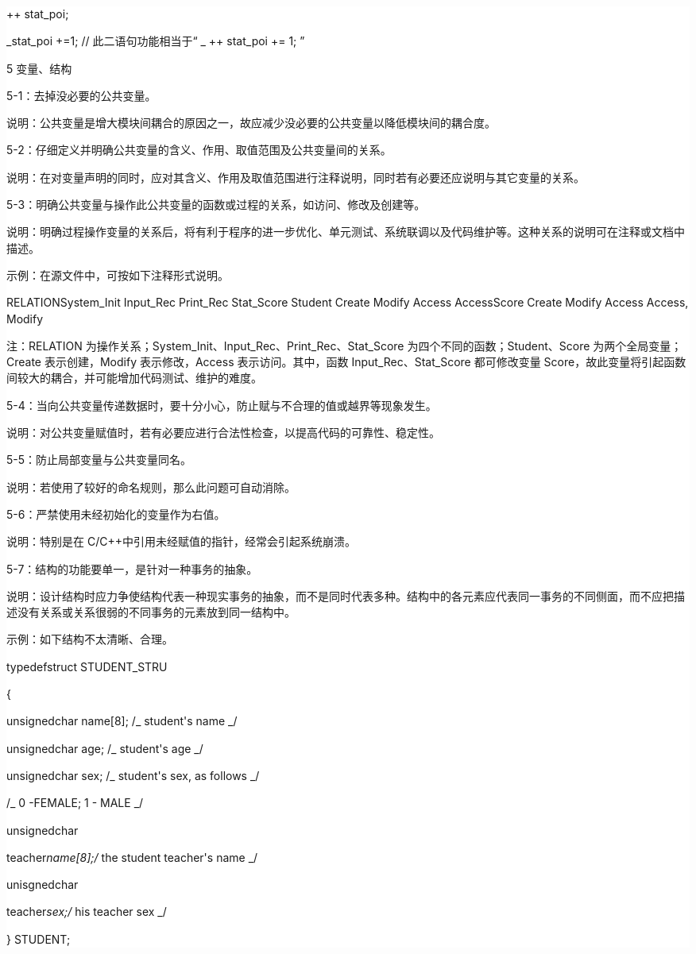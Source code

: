 ++ stat_poi;

_stat_poi +=1; // 此二语句功能相当于“ _ ++ stat_poi += 1; ”

5 变量、结构

5-1：去掉没必要的公共变量。

说明：公共变量是增大模块间耦合的原因之一，故应减少没必要的公共变量以降低模块间的耦合度。

5-2：仔细定义并明确公共变量的含义、作用、取值范围及公共变量间的关系。

说明：在对变量声明的同时，应对其含义、作用及取值范围进行注释说明，同时若有必要还应说明与其它变量的关系。

5-3：明确公共变量与操作此公共变量的函数或过程的关系，如访问、修改及创建等。

说明：明确过程操作变量的关系后，将有利于程序的进一步优化、单元测试、系统联调以及代码维护等。这种关系的说明可在注释或文档中描述。

示例：在源文件中，可按如下注释形式说明。

RELATIONSystem_Init Input_Rec Print_Rec Stat_Score Student Create Modify Access AccessScore Create Modify Access Access, Modify

注：RELATION 为操作关系；System_Init、Input_Rec、Print_Rec、Stat_Score 为四个不同的函数；Student、Score 为两个全局变量；Create 表示创建，Modify 表示修改，Access 表示访问。其中，函数 Input_Rec、Stat_Score 都可修改变量 Score，故此变量将引起函数间较大的耦合，并可能增加代码测试、维护的难度。

5-4：当向公共变量传递数据时，要十分小心，防止赋与不合理的值或越界等现象发生。

说明：对公共变量赋值时，若有必要应进行合法性检查，以提高代码的可靠性、稳定性。

5-5：防止局部变量与公共变量同名。

说明：若使用了较好的命名规则，那么此问题可自动消除。

5-6：严禁使用未经初始化的变量作为右值。

说明：特别是在 C/C++中引用未经赋值的指针，经常会引起系统崩溃。

5-7：结构的功能要单一，是针对一种事务的抽象。

说明：设计结构时应力争使结构代表一种现实事务的抽象，而不是同时代表多种。结构中的各元素应代表同一事务的不同侧面，而不应把描述没有关系或关系很弱的不同事务的元素放到同一结构中。

示例：如下结构不太清晰、合理。

typedefstruct STUDENT_STRU

{

unsignedchar name[8]; /_ student's name _/

unsignedchar age; /_ student's age _/

unsignedchar sex; /_ student's sex, as follows _/

/_ 0 -FEMALE; 1 - MALE _/

unsignedchar

teacher*name[8];/* the student teacher's name \_/

unisgnedchar

teacher*sex;/* his teacher sex \_/

} STUDENT;
